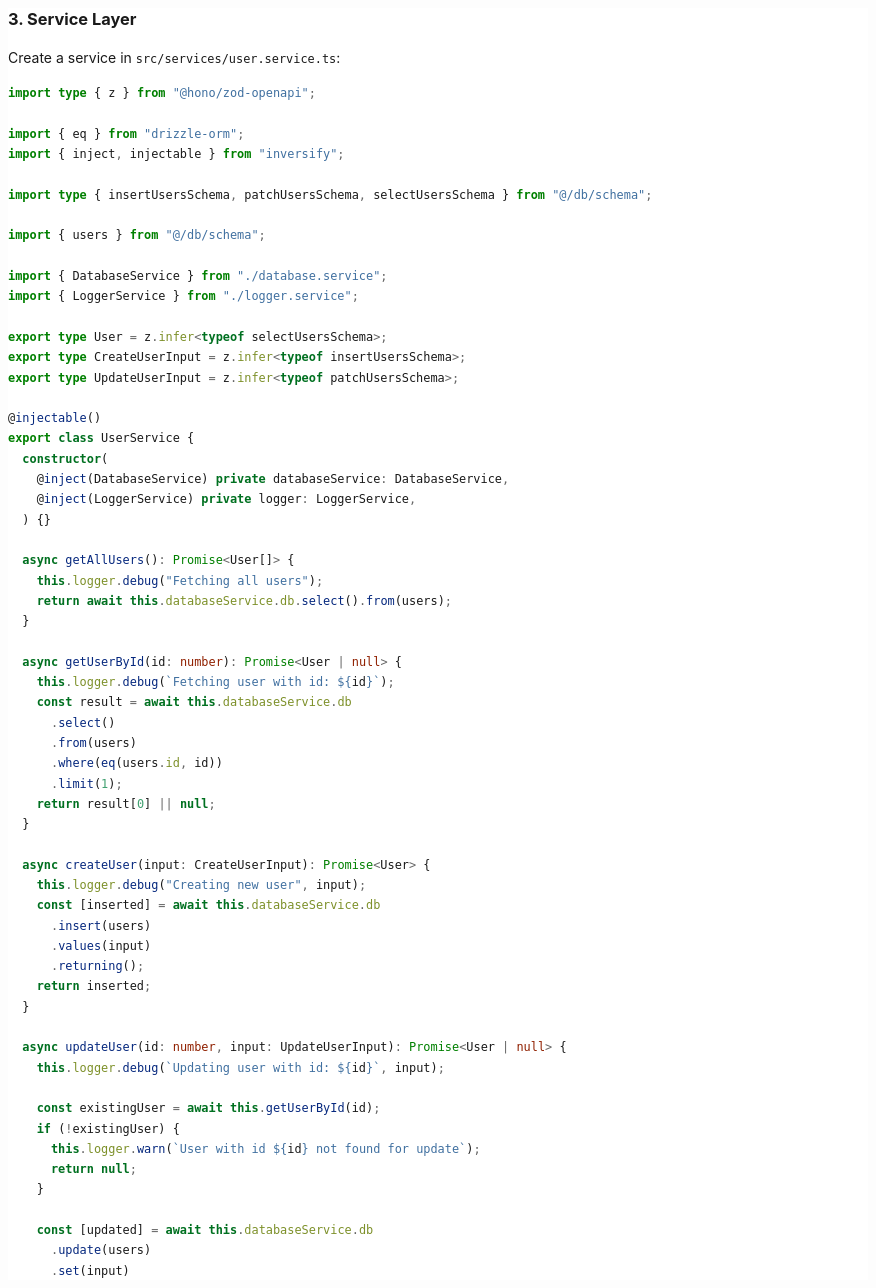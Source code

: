 ### 3. Service Layer

Create a service in `src/services/user.service.ts`:

```typescript
import type { z } from "@hono/zod-openapi";

import { eq } from "drizzle-orm";
import { inject, injectable } from "inversify";

import type { insertUsersSchema, patchUsersSchema, selectUsersSchema } from "@/db/schema";

import { users } from "@/db/schema";

import { DatabaseService } from "./database.service";
import { LoggerService } from "./logger.service";

export type User = z.infer<typeof selectUsersSchema>;
export type CreateUserInput = z.infer<typeof insertUsersSchema>;
export type UpdateUserInput = z.infer<typeof patchUsersSchema>;

@injectable()
export class UserService {
  constructor(
    @inject(DatabaseService) private databaseService: DatabaseService,
    @inject(LoggerService) private logger: LoggerService,
  ) {}

  async getAllUsers(): Promise<User[]> {
    this.logger.debug("Fetching all users");
    return await this.databaseService.db.select().from(users);
  }

  async getUserById(id: number): Promise<User | null> {
    this.logger.debug(`Fetching user with id: ${id}`);
    const result = await this.databaseService.db
      .select()
      .from(users)
      .where(eq(users.id, id))
      .limit(1);
    return result[0] || null;
  }

  async createUser(input: CreateUserInput): Promise<User> {
    this.logger.debug("Creating new user", input);
    const [inserted] = await this.databaseService.db
      .insert(users)
      .values(input)
      .returning();
    return inserted;
  }

  async updateUser(id: number, input: UpdateUserInput): Promise<User | null> {
    this.logger.debug(`Updating user with id: ${id}`, input);

    const existingUser = await this.getUserById(id);
    if (!existingUser) {
      this.logger.warn(`User with id ${id} not found for update`);
      return null;
    }

    const [updated] = await this.databaseService.db
      .update(users)
      .set(input)
```